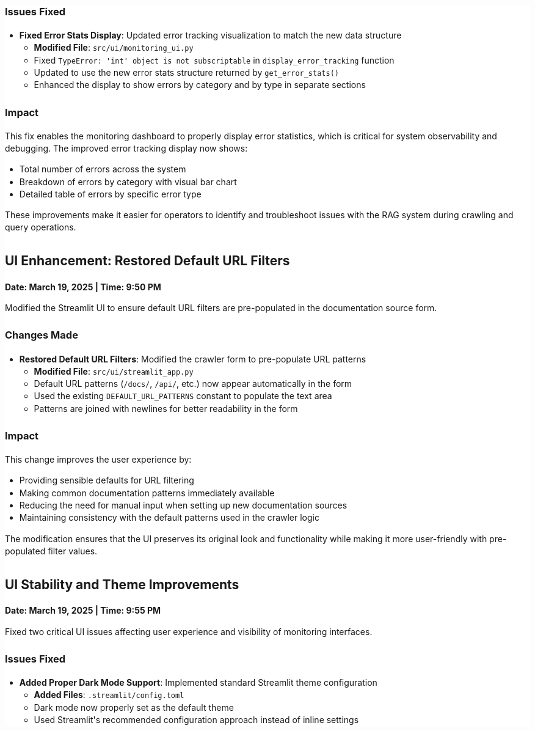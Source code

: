 ### Issues Fixed
- **Fixed Error Stats Display**: Updated error tracking visualization to match the new data structure
  - **Modified File**: `src/ui/monitoring_ui.py`
  - Fixed `TypeError: 'int' object is not subscriptable` in `display_error_tracking` function
  - Updated to use the new error stats structure returned by `get_error_stats()`
  - Enhanced the display to show errors by category and by type in separate sections

### Impact
This fix enables the monitoring dashboard to properly display error statistics, which is critical for system observability and debugging. The improved error tracking display now shows:

- Total number of errors across the system
- Breakdown of errors by category with visual bar chart
- Detailed table of errors by specific error type

These improvements make it easier for operators to identify and troubleshoot issues with the RAG system during crawling and query operations.

## UI Enhancement: Restored Default URL Filters
**Date: March 19, 2025 | Time: 9:50 PM**

Modified the Streamlit UI to ensure default URL filters are pre-populated in the documentation source form.

### Changes Made
- **Restored Default URL Filters**: Modified the crawler form to pre-populate URL patterns
  - **Modified File**: `src/ui/streamlit_app.py`
  - Default URL patterns (`/docs/`, `/api/`, etc.) now appear automatically in the form
  - Used the existing `DEFAULT_URL_PATTERNS` constant to populate the text area
  - Patterns are joined with newlines for better readability in the form

### Impact
This change improves the user experience by:
- Providing sensible defaults for URL filtering
- Making common documentation patterns immediately available
- Reducing the need for manual input when setting up new documentation sources
- Maintaining consistency with the default patterns used in the crawler logic

The modification ensures that the UI preserves its original look and functionality while making it more user-friendly with pre-populated filter values.

## UI Stability and Theme Improvements
**Date: March 19, 2025 | Time: 9:55 PM**

Fixed two critical UI issues affecting user experience and visibility of monitoring interfaces.

### Issues Fixed
- **Added Proper Dark Mode Support**: Implemented standard Streamlit theme configuration
  - **Added Files**: `.streamlit/config.toml`
  - Dark mode now properly set as the default theme
  - Used Streamlit's recommended configuration approach instead of inline settings
